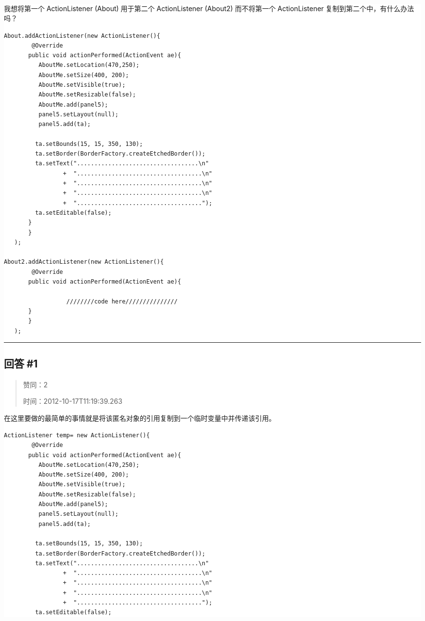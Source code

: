 我想将第一个 ActionListener (About) 用于第二个 ActionListener (About2) 而不将第一个 ActionListener 复制到第二个中，有什么办法吗？

```
About.addActionListener(new ActionListener(){
        @Override
       public void actionPerformed(ActionEvent ae){
          AboutMe.setLocation(470,250);
          AboutMe.setSize(400, 200);
          AboutMe.setVisible(true);
          AboutMe.setResizable(false);
          AboutMe.add(panel5);
          panel5.setLayout(null);
          panel5.add(ta);

         ta.setBounds(15, 15, 350, 130);
         ta.setBorder(BorderFactory.createEtchedBorder());
         ta.setText("...................................\n"
                 +  "....................................\n"
                 +  "....................................\n"
                 +  "....................................\n"
                 +  "....................................");
         ta.setEditable(false);
       }
       }
   );

About2.addActionListener(new ActionListener(){
        @Override
       public void actionPerformed(ActionEvent ae){

                  ////////code here///////////////
       }
       }
   ); 
```

* * *

## 回答 #1

> 赞同：2
> 
> 时间：2012-10-17T11:19:39.263

在这里要做的最简单的事情就是将该匿名对象的引用复制到一个临时变量中并传递该引用。

```
ActionListener temp= new ActionListener(){
        @Override
       public void actionPerformed(ActionEvent ae){
          AboutMe.setLocation(470,250);
          AboutMe.setSize(400, 200);
          AboutMe.setVisible(true);
          AboutMe.setResizable(false);
          AboutMe.add(panel5);
          panel5.setLayout(null);
          panel5.add(ta);

         ta.setBounds(15, 15, 350, 130);
         ta.setBorder(BorderFactory.createEtchedBorder());
         ta.setText("...................................\n"
                 +  "....................................\n"
                 +  "....................................\n"
                 +  "....................................\n"
                 +  "....................................");
         ta.setEditable(false);
```